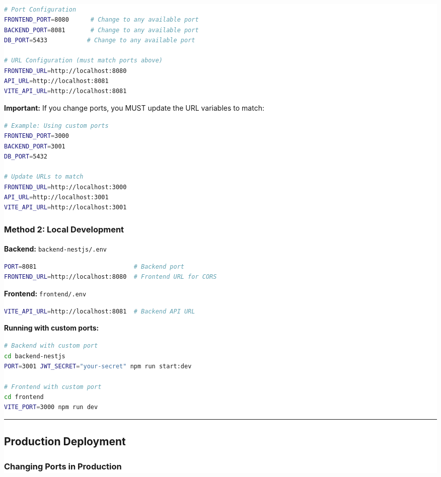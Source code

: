 ```bash
# Port Configuration
FRONTEND_PORT=8080      # Change to any available port
BACKEND_PORT=8081       # Change to any available port
DB_PORT=5433           # Change to any available port

# URL Configuration (must match ports above)
FRONTEND_URL=http://localhost:8080
API_URL=http://localhost:8081
VITE_API_URL=http://localhost:8081
```

**Important:** If you change ports, you MUST update the URL variables to match:
```bash
# Example: Using custom ports
FRONTEND_PORT=3000
BACKEND_PORT=3001
DB_PORT=5432

# Update URLs to match
FRONTEND_URL=http://localhost:3000
API_URL=http://localhost:3001
VITE_API_URL=http://localhost:3001
```

### Method 2: Local Development

**Backend:** `backend-nestjs/.env`
```bash
PORT=8081                           # Backend port
FRONTEND_URL=http://localhost:8080  # Frontend URL for CORS
```

**Frontend:** `frontend/.env`
```bash
VITE_API_URL=http://localhost:8081  # Backend API URL
```

**Running with custom ports:**
```bash
# Backend with custom port
cd backend-nestjs
PORT=3001 JWT_SECRET="your-secret" npm run start:dev

# Frontend with custom port
cd frontend
VITE_PORT=3000 npm run dev
```

---

## Production Deployment

### Changing Ports in Production
